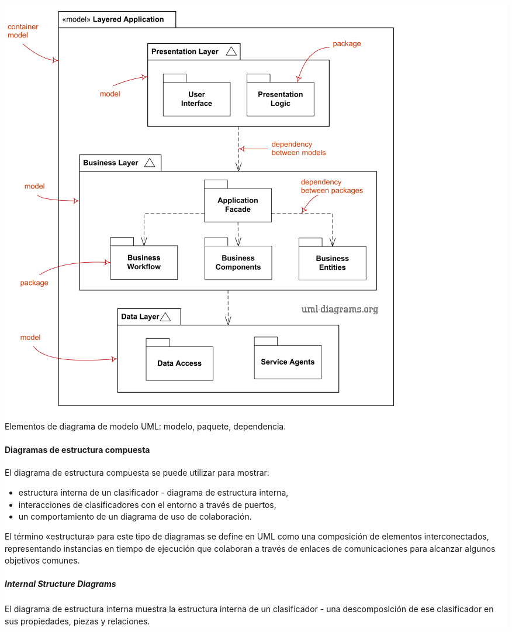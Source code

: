 ![UML14](images/uml14.png)

Elementos de diagrama de modelo UML: modelo, paquete, dependencia.

#### Diagramas de estructura compuesta

El diagrama de estructura compuesta se puede utilizar para mostrar:

- estructura interna de un clasificador - diagrama de estructura interna,
- interacciones de clasificadores con el entorno a través de puertos,
- un comportamiento de un diagrama de uso de colaboración.

El término «estructura» para este tipo de diagramas se define en UML como una composición de elementos interconectados, representando instancias en tiempo de ejecución que colaboran a través de enlaces de comunicaciones para alcanzar algunos objetivos comunes.

##### Internal Structure Diagrams

El diagrama de estructura interna muestra la estructura interna de un clasificador - una descomposición de ese clasificador en sus propiedades, piezas y relaciones.
